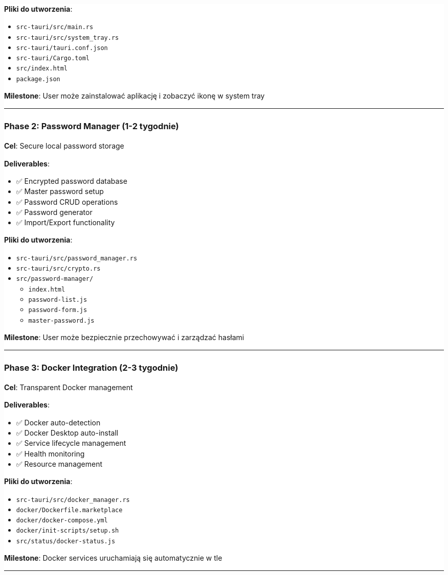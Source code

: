 **Pliki do utworzenia**:
- `src-tauri/src/main.rs`
- `src-tauri/src/system_tray.rs`
- `src-tauri/tauri.conf.json`
- `src-tauri/Cargo.toml`
- `src/index.html`
- `package.json`

**Milestone**: User może zainstalować aplikację i zobaczyć ikonę w system tray

---

### Phase 2: Password Manager (1-2 tygodnie) 
**Cel**: Secure local password storage

**Deliverables**:
- ✅ Encrypted password database
- ✅ Master password setup
- ✅ Password CRUD operations
- ✅ Password generator
- ✅ Import/Export functionality

**Pliki do utworzenia**:
- `src-tauri/src/password_manager.rs`
- `src-tauri/src/crypto.rs`
- `src/password-manager/`
  - `index.html`
  - `password-list.js`
  - `password-form.js`
  - `master-password.js`

**Milestone**: User może bezpiecznie przechowywać i zarządzać hasłami

---

### Phase 3: Docker Integration (2-3 tygodnie)
**Cel**: Transparent Docker management

**Deliverables**:
- ✅ Docker auto-detection
- ✅ Docker Desktop auto-install
- ✅ Service lifecycle management
- ✅ Health monitoring
- ✅ Resource management

**Pliki do utworzenia**:
- `src-tauri/src/docker_manager.rs`
- `docker/Dockerfile.marketplace`
- `docker/docker-compose.yml`
- `docker/init-scripts/setup.sh`
- `src/status/docker-status.js`

**Milestone**: Docker services uruchamiają się automatycznie w tle

---
